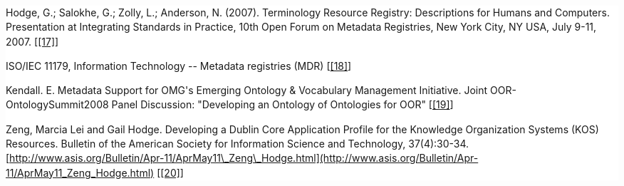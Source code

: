 Hodge, G.; Salokhe, G.; Zolly, L.; Anderson, N. (2007). Terminology Resource Registry: Descriptions for Humans and Computers. Presentation at Integrating Standards in Practice, 10th Open Forum on Metadata Registries, New York City, NY USA, July 9-11, 2007. [[[17]](http://www.metadataopenforum.org/index.php?id=21,74,0,0,1,0)]

ISO/IEC 11179, Information Technology -- Metadata registries (MDR) [[[18]](http://metadata-standards.org/11179/)]

Kendall. E. Metadata Support for OMG's Emerging Ontology & Vocabulary Management Initiative. Joint OOR-OntologySummit2008 Panel Discussion: "Developing an Ontology of Ontologies for OOR" [[[19]](http://ontolog.cim3.net/cgi-bin/wiki.pl?ConferenceCall_2008_04_10)]

Zeng, Marcia Lei and Gail Hodge. Developing a Dublin Core Application Profile for the Knowledge Organization Systems (KOS) Resources. Bulletin of the American Society for Information Science and Technology, 37(4):30-34. [http://www.asis.org/Bulletin/Apr-11/AprMay11\_Zeng\_Hodge.html](http://www.asis.org/Bulletin/Apr-11/AprMay11_Zeng_Hodge.html) [[[20]](http://www.asis.org/Bulletin/Apr-11/AprMay11_Zeng_Hodge.html)]

